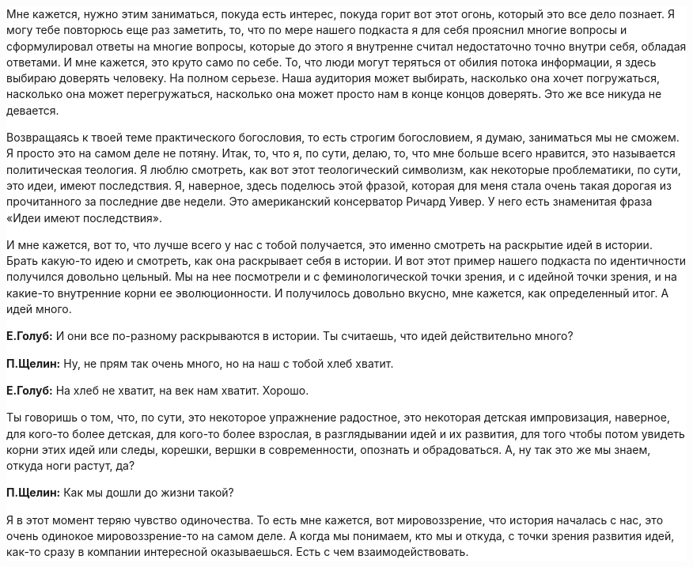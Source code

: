 Мне кажется, нужно этим заниматься, покуда есть интерес, покуда горит вот этот огонь, который это все дело познает.
Я могу тебе повторюсь еще раз заметить, то, что по мере нашего подкаста я для себя прояснил многие вопросы и сформулировал ответы на многие вопросы, которые до этого я внутренне считал недостаточно точно внутри себя, обладая ответами.
И мне кажется, это круто само по себе.
То, что люди могут теряться от обилия потока информации, я здесь выбираю доверять человеку.
На полном серьезе.
Наша аудитория может выбирать, насколько она хочет погружаться, насколько она может перегружаться, насколько она может просто нам в конце концов доверять.
Это же все никуда не девается.

Возвращаясь к твоей теме практического богословия, то есть строгим богословием, я думаю, заниматься мы не сможем.
Я просто это на самом деле не потяну.
Итак, то, что я, по сути, делаю, то, что мне больше всего нравится, это называется политическая теология.
Я люблю смотреть, как вот этот теологический символизм, как некоторые проблематики, по сути, это идеи, имеют последствия.
Я, наверное, здесь поделюсь этой фразой, которая для меня стала очень такая дорогая из прочитанного за последние две недели.
Это американский консерватор Ричард Уивер.
У него есть знаменитая фраза «Идеи имеют последствия».

И мне кажется, вот то, что лучше всего у нас с тобой получается, это именно смотреть на раскрытие идей в истории.
Брать какую-то идею и смотреть, как она раскрывает себя в истории.
И вот этот пример нашего подкаста по идентичности получился довольно цельный.
Мы на нее посмотрели и с феминологической точки зрения, и с идейной точки зрения, и на какие-то внутренние корни ее эволюционности.
И получилось довольно вкусно, мне кажется, как определенный итог.
А идей много.

**Е.Голуб:**
И они все по-разному раскрываются в истории.
Ты считаешь, что идей действительно много?

**П.Щелин:**
Ну, не прям так очень много, но на наш с тобой хлеб хватит.

**Е.Голуб:**
На хлеб не хватит, на век нам хватит.
Хорошо.

Ты говоришь о том, что, по сути, это некоторое упражнение радостное, это некоторая детская импровизация, наверное, для кого-то более детская, для кого-то более взрослая, в разглядывании идей и их развития, для того чтобы потом увидеть корни этих идей или следы, корешки, вершки в современности, опознать и обрадоваться.
А, ну так это же мы знаем, откуда ноги растут, да?

**П.Щелин:**
Как мы дошли до жизни такой?

Я в этот момент теряю чувство одиночества.
То есть мне кажется, вот мировоззрение, что история началась с нас, это очень одинокое мировоззрение-то на самом деле.
А когда мы понимаем, кто мы и откуда, с точки зрения развития идей, как-то сразу в компании интересной оказываешься.
Есть с чем взаимодействовать.
